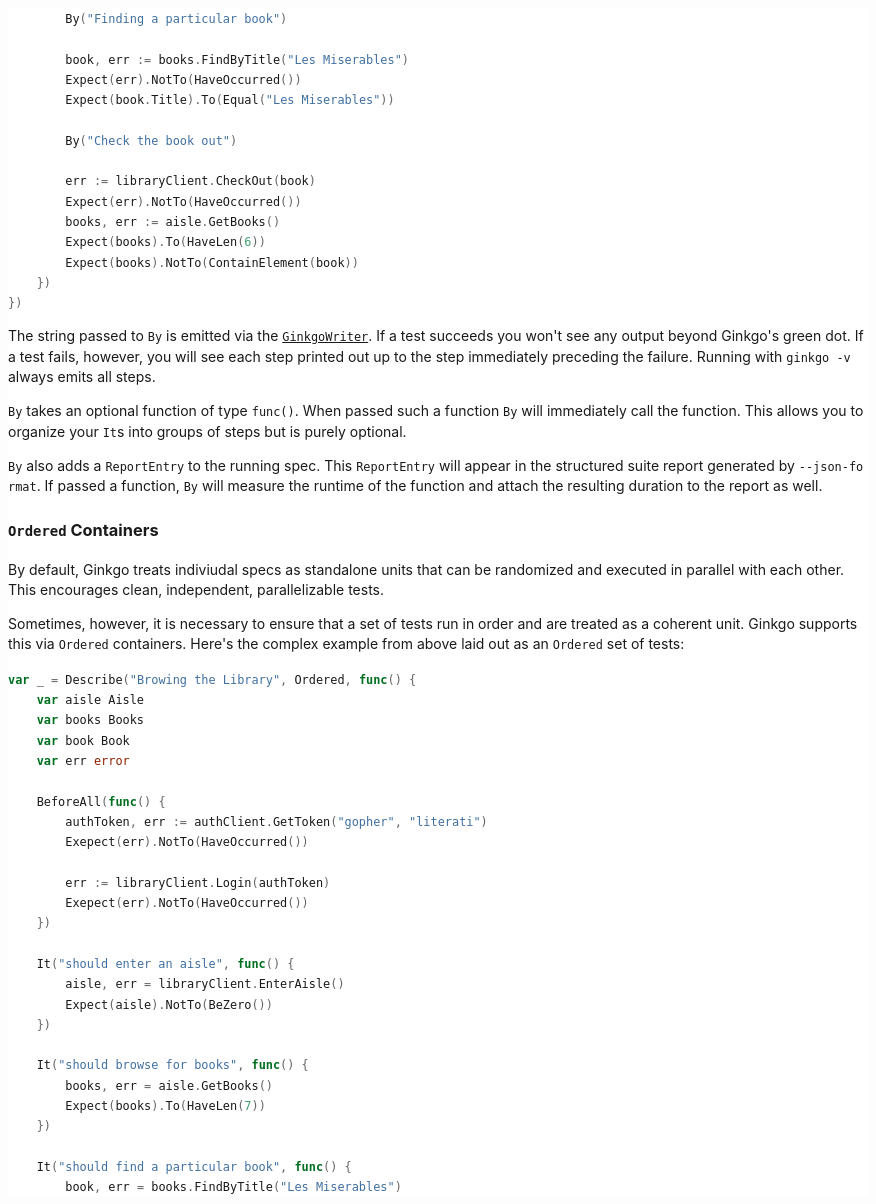 ```go
        By("Finding a particular book")

        book, err := books.FindByTitle("Les Miserables")
        Expect(err).NotTo(HaveOccurred())
        Expect(book.Title).To(Equal("Les Miserables"))

        By("Check the book out")

        err := libraryClient.CheckOut(book)
        Expect(err).NotTo(HaveOccurred())
        books, err := aisle.GetBooks()
        Expect(books).To(HaveLen(6))
        Expect(books).NotTo(ContainElement(book))
    })
})
```

The string passed to `By` is emitted via the [`GinkgoWriter`](#logging-output).  If a test succeeds you won't see any output beyond Ginkgo's green dot.  If a test fails, however, you will see each step printed out up to the step immediately preceding the failure.  Running with `ginkgo -v` always emits all steps.

`By` takes an optional function of type `func()`.  When passed such a function `By` will immediately call the function.  This allows you to organize your `It`s into groups of steps but is purely optional.

`By` also adds a `ReportEntry` to the running spec.  This `ReportEntry` will appear in the structured suite report generated by `--json-format`.  If passed a function, `By` will measure the runtime of the function and attach the resulting duration to the report as well.

### `Ordered` Containers

By default, Ginkgo treats indiviudal specs as standalone units that can be randomized and executed in parallel with each other.  This encourages clean, independent, parallelizable tests.

Sometimes, however, it is necessary to ensure that a set of tests run in order and are treated as a coherent unit.  Ginkgo supports this via `Ordered` containers.  Here's the complex example from above laid out as an `Ordered` set of tests:

```go
var _ = Describe("Browing the Library", Ordered, func() {
    var aisle Aisle
    var books Books
    var book Book
    var err error

    BeforeAll(func() {
        authToken, err := authClient.GetToken("gopher", "literati")
        Exepect(err).NotTo(HaveOccurred())

        err := libraryClient.Login(authToken)
        Exepect(err).NotTo(HaveOccurred())
    })

    It("should enter an aisle", func() {
        aisle, err = libraryClient.EnterAisle()
        Expect(aisle).NotTo(BeZero())
    })

    It("should browse for books", func() {
        books, err = aisle.GetBooks()
        Expect(books).To(HaveLen(7))
    })

    It("should find a particular book", func() {
        book, err = books.FindByTitle("Les Miserables")
```